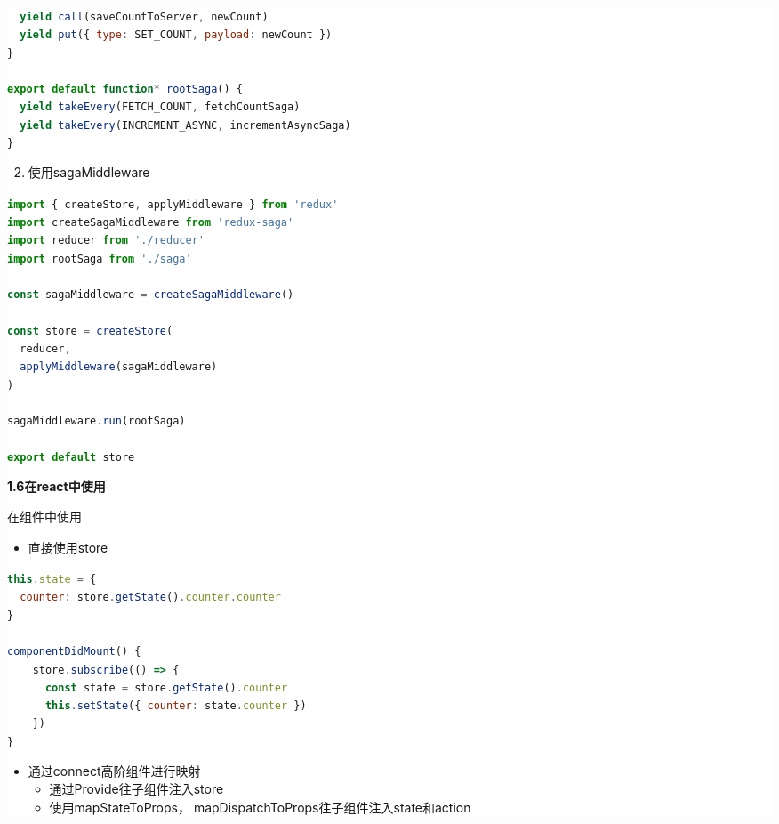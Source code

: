 ```javascript
  yield call(saveCountToServer, newCount)
  yield put({ type: SET_COUNT, payload: newCount })
}

export default function* rootSaga() {
  yield takeEvery(FETCH_COUNT, fetchCountSaga)
  yield takeEvery(INCREMENT_ASYNC, incrementAsyncSaga)
}

```

2. 使用sagaMiddleware

```javascript
import { createStore, applyMiddleware } from 'redux'
import createSagaMiddleware from 'redux-saga'
import reducer from './reducer'
import rootSaga from './saga'

const sagaMiddleware = createSagaMiddleware()

const store = createStore(
  reducer,
  applyMiddleware(sagaMiddleware)
)

sagaMiddleware.run(rootSaga)

export default store
```

**1.6在react中使用**

在组件中使用

- 直接使用store

```javascript
this.state = {
  counter: store.getState().counter.counter
}

componentDidMount() {
    store.subscribe(() => {
      const state = store.getState().counter
      this.setState({ counter: state.counter })
    })
}
```

- 通过connect高阶组件进行映射
  - 通过Provide往子组件注入store
  - 使用mapStateToProps， mapDispatchToProps往子组件注入state和action

